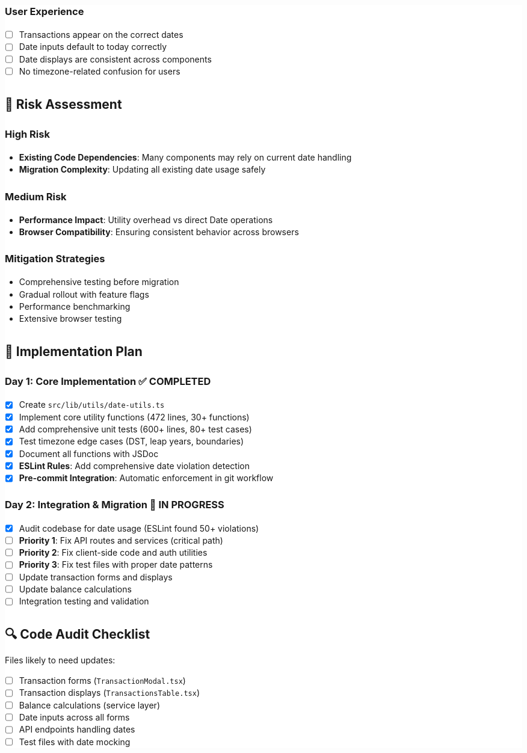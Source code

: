 ### **User Experience**
- [ ] Transactions appear on the correct dates
- [ ] Date inputs default to today correctly
- [ ] Date displays are consistent across components
- [ ] No timezone-related confusion for users

## 🚨 **Risk Assessment**

### **High Risk**
- **Existing Code Dependencies**: Many components may rely on current date handling
- **Migration Complexity**: Updating all existing date usage safely

### **Medium Risk**
- **Performance Impact**: Utility overhead vs direct Date operations
- **Browser Compatibility**: Ensuring consistent behavior across browsers

### **Mitigation Strategies**
- Comprehensive testing before migration
- Gradual rollout with feature flags
- Performance benchmarking
- Extensive browser testing

## 📝 **Implementation Plan**

### **Day 1: Core Implementation** ✅ **COMPLETED**
- [x] Create `src/lib/utils/date-utils.ts`
- [x] Implement core utility functions (472 lines, 30+ functions)
- [x] Add comprehensive unit tests (600+ lines, 80+ test cases)
- [x] Test timezone edge cases (DST, leap years, boundaries)
- [x] Document all functions with JSDoc
- [x] **ESLint Rules**: Add comprehensive date violation detection
- [x] **Pre-commit Integration**: Automatic enforcement in git workflow

### **Day 2: Integration & Migration** 🔄 **IN PROGRESS**
- [x] Audit codebase for date usage (ESLint found 50+ violations)
- [ ] **Priority 1**: Fix API routes and services (critical path)
- [ ] **Priority 2**: Fix client-side code and auth utilities
- [ ] **Priority 3**: Fix test files with proper date patterns
- [ ] Update transaction forms and displays
- [ ] Update balance calculations
- [ ] Integration testing and validation

## 🔍 **Code Audit Checklist**

Files likely to need updates:
- [ ] Transaction forms (`TransactionModal.tsx`)
- [ ] Transaction displays (`TransactionsTable.tsx`)
- [ ] Balance calculations (service layer)
- [ ] Date inputs across all forms
- [ ] API endpoints handling dates
- [ ] Test files with date mocking
